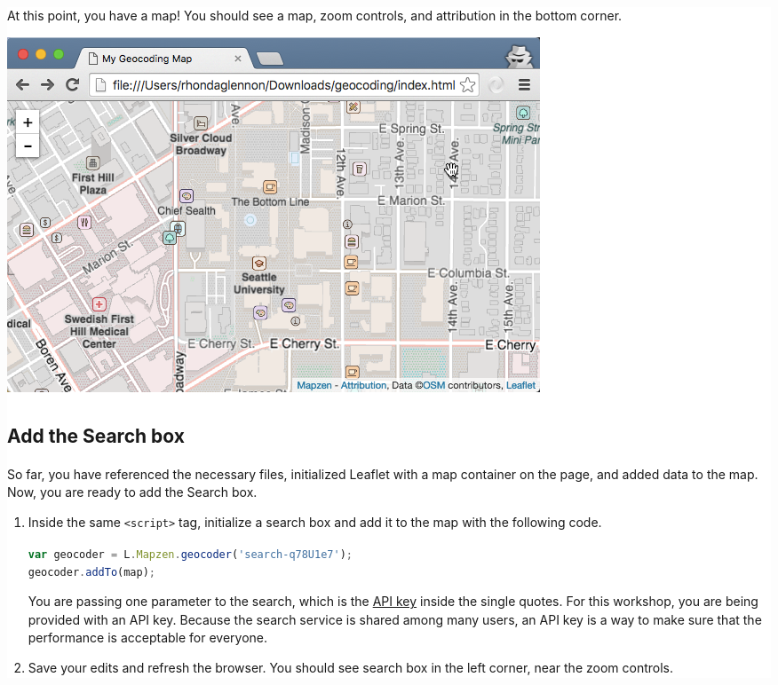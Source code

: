 At this point, you have a map! You should see a map, zoom controls, and attribution in the bottom corner.

![Leaflet canvas map with controls and attribution](images/basic-webmap.png)

## Add the Search box

So far, you have referenced the necessary files, initialized Leaflet with a map container on the page, and added data to the map. Now, you are ready to add the Search box.

1. Inside the same `<script>` tag, initialize a search box and add it to the map with the following code.

    ```js
    var geocoder = L.Mapzen.geocoder('search-q78U1e7');
    geocoder.addTo(map);
    ```

    You are passing one parameter to the search, which is the [API key](https://en.wikipedia.org/wiki/Application_programming_interface_key) inside the single quotes. For this workshop, you are being provided with an API key. Because the search service is shared among many users, an API key is a way to make sure that the performance is acceptable for everyone.

2. Save your edits and refresh the browser. You should see search box in the left corner, near the zoom controls.
